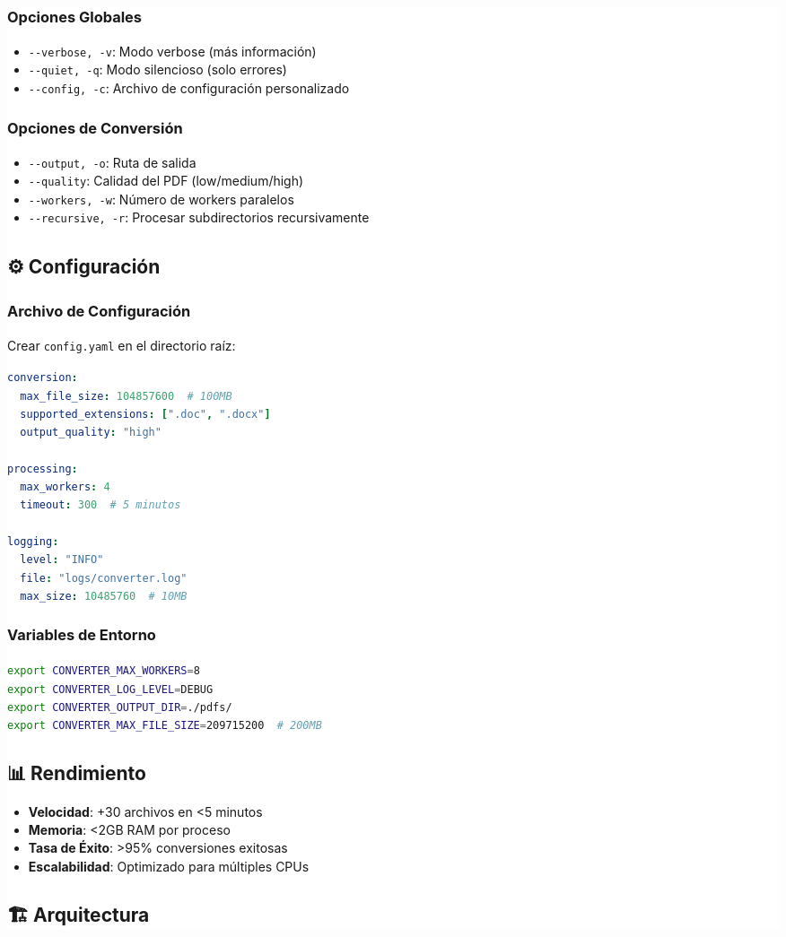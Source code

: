 ### Opciones Globales

- `--verbose, -v`: Modo verbose (más información)
- `--quiet, -q`: Modo silencioso (solo errores)
- `--config, -c`: Archivo de configuración personalizado

### Opciones de Conversión

- `--output, -o`: Ruta de salida
- `--quality`: Calidad del PDF (low/medium/high)
- `--workers, -w`: Número de workers paralelos
- `--recursive, -r`: Procesar subdirectorios recursivamente

## ⚙️ Configuración

### Archivo de Configuración

Crear `config.yaml` en el directorio raíz:

```yaml
conversion:
  max_file_size: 104857600  # 100MB
  supported_extensions: [".doc", ".docx"]
  output_quality: "high"
  
processing:
  max_workers: 4
  timeout: 300  # 5 minutos
  
logging:
  level: "INFO"
  file: "logs/converter.log"
  max_size: 10485760  # 10MB
```

### Variables de Entorno

```bash
export CONVERTER_MAX_WORKERS=8
export CONVERTER_LOG_LEVEL=DEBUG
export CONVERTER_OUTPUT_DIR=./pdfs/
export CONVERTER_MAX_FILE_SIZE=209715200  # 200MB
```

## 📊 Rendimiento

- **Velocidad**: +30 archivos en <5 minutos
- **Memoria**: <2GB RAM por proceso
- **Tasa de Éxito**: >95% conversiones exitosas
- **Escalabilidad**: Optimizado para múltiples CPUs

## 🏗️ Arquitectura
